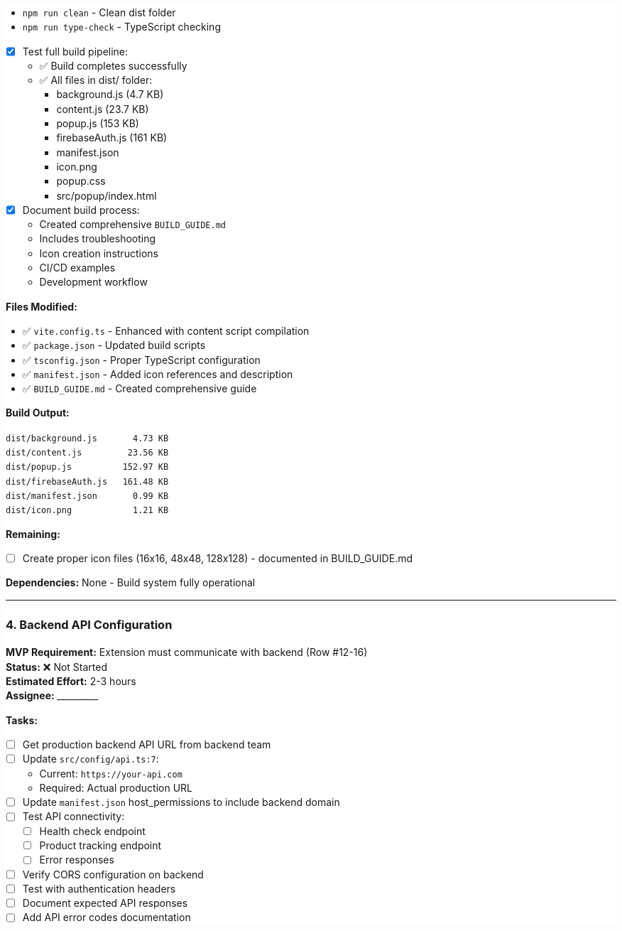   - `npm run clean` - Clean dist folder
  - `npm run type-check` - TypeScript checking
- [x] Test full build pipeline:
  - ✅ Build completes successfully
  - ✅ All files in dist/ folder:
    - background.js (4.7 KB)
    - content.js (23.7 KB)
    - popup.js (153 KB)
    - firebaseAuth.js (161 KB)
    - manifest.json
    - icon.png
    - popup.css
    - src/popup/index.html
- [x] Document build process:
  - Created comprehensive `BUILD_GUIDE.md`
  - Includes troubleshooting
  - Icon creation instructions
  - CI/CD examples
  - Development workflow

**Files Modified:**
- ✅ `vite.config.ts` - Enhanced with content script compilation
- ✅ `package.json` - Updated build scripts
- ✅ `tsconfig.json` - Proper TypeScript configuration
- ✅ `manifest.json` - Added icon references and description
- ✅ `BUILD_GUIDE.md` - Created comprehensive guide

**Build Output:**
```
dist/background.js       4.73 KB
dist/content.js         23.56 KB  
dist/popup.js          152.97 KB
dist/firebaseAuth.js   161.48 KB
dist/manifest.json       0.99 KB
dist/icon.png            1.21 KB
```

**Remaining:**
- [ ] Create proper icon files (16x16, 48x48, 128x128) - documented in BUILD_GUIDE.md

**Dependencies:** None - Build system fully operational

---

### 4. Backend API Configuration
**MVP Requirement:** Extension must communicate with backend (Row #12-16)  
**Status:** ❌ Not Started  
**Estimated Effort:** 2-3 hours  
**Assignee:** _________

**Tasks:**
- [ ] Get production backend API URL from backend team
- [ ] Update `src/config/api.ts:7`:
  - Current: `https://your-api.com`
  - Required: Actual production URL
- [ ] Update `manifest.json` host_permissions to include backend domain
- [ ] Test API connectivity:
  - [ ] Health check endpoint
  - [ ] Product tracking endpoint
  - [ ] Error responses
- [ ] Verify CORS configuration on backend
- [ ] Test with authentication headers
- [ ] Document expected API responses
- [ ] Add API error codes documentation
